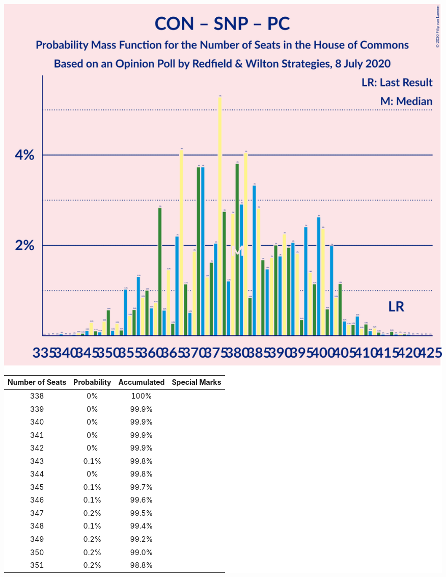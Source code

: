 ![Graph with seats probability mass function not yet produced](2020-07-08-RedfieldWiltonStrategies-coalitions-seats-pmf-con–snp–pc.png "Seats Probability Mass Function")

| Number of Seats | Probability | Accumulated | Special Marks |
|:---------------:|:-----------:|:-----------:|:-------------:|
| 338 | 0% | 100% |  |
| 339 | 0% | 99.9% |  |
| 340 | 0% | 99.9% |  |
| 341 | 0% | 99.9% |  |
| 342 | 0% | 99.9% |  |
| 343 | 0.1% | 99.8% |  |
| 344 | 0% | 99.8% |  |
| 345 | 0.1% | 99.7% |  |
| 346 | 0.1% | 99.6% |  |
| 347 | 0.2% | 99.5% |  |
| 348 | 0.1% | 99.4% |  |
| 349 | 0.2% | 99.2% |  |
| 350 | 0.2% | 99.0% |  |
| 351 | 0.2% | 98.8% |  |